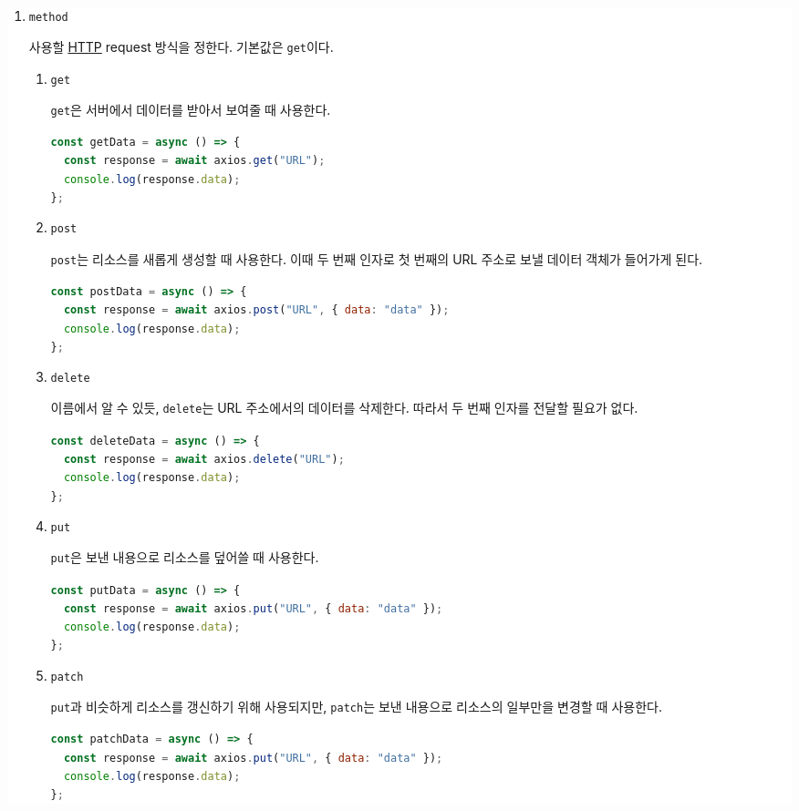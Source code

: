    1. `method`

      사용할 [HTTP](https://github.com/976520/TIL/blob/main/network/HTTP%EC%99%80%20%ED%94%84%EB%A1%9C%ED%86%A0%EC%BD%9C.md) request 방식을 정한다. 기본값은 `get`이다.

      1. `get`

         `get`은 서버에서 데이터를 받아서 보여줄 때 사용한다.

         ```javascript
         const getData = async () => {
           const response = await axios.get("URL");
           console.log(response.data);
         };
         ```

      2. `post`

         `post`는 리소스를 새롭게 생성할 때 사용한다. 이때 두 번째 인자로 첫 번째의 URL 주소로 보낼 데이터 객체가 들어가게 된다.

         ```javascript
         const postData = async () => {
           const response = await axios.post("URL", { data: "data" });
           console.log(response.data);
         };
         ```

      3. `delete`

         이름에서 알 수 있듯, `delete`는 URL 주소에서의 데이터를 삭제한다. 따라서 두 번째 인자를 전달할 필요가 없다.

         ```javascript
         const deleteData = async () => {
           const response = await axios.delete("URL");
           console.log(response.data);
         };
         ```

      4. `put`

         `put`은 보낸 내용으로 리소스를 덮어쓸 때 사용한다.

         ```javascript
         const putData = async () => {
           const response = await axios.put("URL", { data: "data" });
           console.log(response.data);
         };
         ```

      5. `patch`

         `put`과 비슷하게 리소스를 갱신하기 위해 사용되지만, `patch`는 보낸 내용으로 리소스의 일부만을 변경할 때 사용한다.

         ```javascript
         const patchData = async () => {
           const response = await axios.put("URL", { data: "data" });
           console.log(response.data);
         };
         ```
